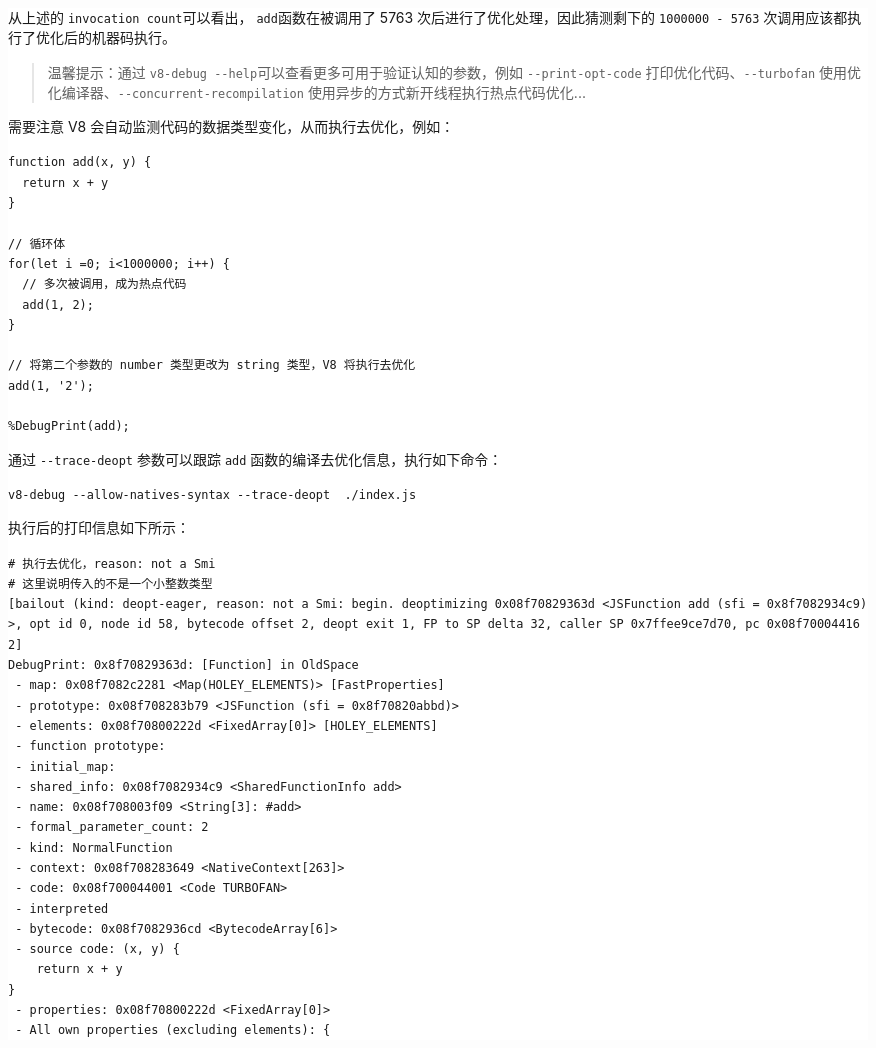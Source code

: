   


从上述的 `invocation count`可以看出， `add`函数在被调用了 5763 次后进行了优化处理，因此猜测剩下的 `1000000 - 5763` 次调用应该都执行了优化后的机器码执行。

  


> 温馨提示：通过 `v8-debug --help`可以查看更多可用于验证认知的参数，例如 `--print-opt-code` 打印优化代码、`--turbofan` 使用优化编译器、`--concurrent-recompilation` 使用异步的方式新开线程执行热点代码优化...

  


需要注意 V8 会自动监测代码的数据类型变化，从而执行去优化，例如：

```
function add(x, y) {
  return x + y
}

// 循环体
for(let i =0; i<1000000; i++) {
  // 多次被调用，成为热点代码
  add(1, 2); 
}

// 将第二个参数的 number 类型更改为 string 类型，V8 将执行去优化
add(1, '2'); 

%DebugPrint(add);
```

  


通过 `--trace-deopt` 参数可以跟踪 `add` 函数的编译去优化信息，执行如下命令：

```
v8-debug --allow-natives-syntax --trace-deopt  ./index.js
```

  


执行后的打印信息如下所示：

```
# 执行去优化，reason: not a Smi
# 这里说明传入的不是一个小整数类型
[bailout (kind: deopt-eager, reason: not a Smi: begin. deoptimizing 0x08f70829363d <JSFunction add (sfi = 0x8f7082934c9)>, opt id 0, node id 58, bytecode offset 2, deopt exit 1, FP to SP delta 32, caller SP 0x7ffee9ce7d70, pc 0x08f700044162]
DebugPrint: 0x8f70829363d: [Function] in OldSpace
 - map: 0x08f7082c2281 <Map(HOLEY_ELEMENTS)> [FastProperties]
 - prototype: 0x08f708283b79 <JSFunction (sfi = 0x8f70820abbd)>
 - elements: 0x08f70800222d <FixedArray[0]> [HOLEY_ELEMENTS]
 - function prototype: 
 - initial_map: 
 - shared_info: 0x08f7082934c9 <SharedFunctionInfo add>
 - name: 0x08f708003f09 <String[3]: #add>
 - formal_parameter_count: 2
 - kind: NormalFunction
 - context: 0x08f708283649 <NativeContext[263]>
 - code: 0x08f700044001 <Code TURBOFAN>
 - interpreted
 - bytecode: 0x08f7082936cd <BytecodeArray[6]>
 - source code: (x, y) {
    return x + y
}
 - properties: 0x08f70800222d <FixedArray[0]>
 - All own properties (excluding elements): {
```